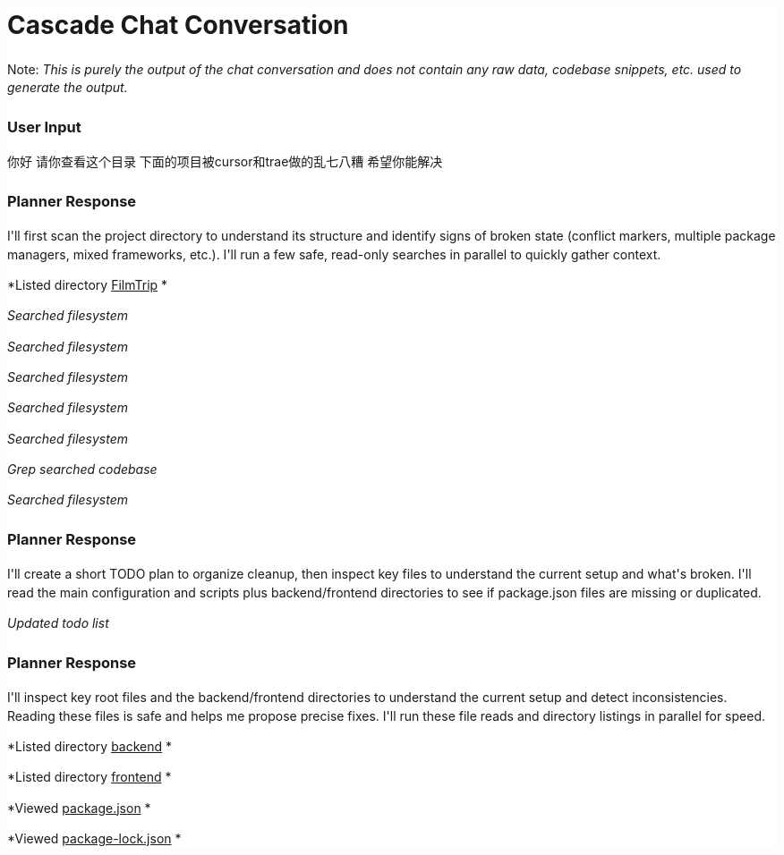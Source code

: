 # Cascade Chat Conversation

  Note: _This is purely the output of the chat conversation and does not contain any raw data, codebase snippets, etc. used to generate the output._

### User Input

你好 请你查看这个目录 下面的项目被cursor和trae做的乱七八糟 希望你能解决

### Planner Response

I'll first scan the project directory to understand its structure and identify signs of broken state (conflict markers, multiple package managers, mixed frameworks, etc.). I'll run a few safe, read-only searches in parallel to quickly gather context.

*Listed directory [FilmTrip](file:///Users/harvie/Library/CloudStorage/OneDrive-%E4%B8%AA%E4%BA%BA/%E9%99%84%E4%BB%B6/FilmTrip) *

*Searched filesystem*

*Searched filesystem*

*Searched filesystem*

*Searched filesystem*

*Searched filesystem*

*Grep searched codebase*

*Searched filesystem*

### Planner Response

I'll create a short TODO plan to organize cleanup, then inspect key files to understand the current setup and what's broken. I'll read the main configuration and scripts plus backend/frontend directories to see if package.json files are missing or duplicated.

*Updated todo list*

### Planner Response

I'll inspect key root files and the backend/frontend directories to understand the current setup and detect inconsistencies. Reading these files is safe and helps me propose precise fixes. I'll run these file reads and directory listings in parallel for speed.

*Listed directory [backend](file:///Users/harvie/Library/CloudStorage/OneDrive-%E4%B8%AA%E4%BA%BA/%E9%99%84%E4%BB%B6/FilmTrip/backend) *

*Listed directory [frontend](file:///Users/harvie/Library/CloudStorage/OneDrive-%E4%B8%AA%E4%BA%BA/%E9%99%84%E4%BB%B6/FilmTrip/frontend) *

*Viewed [package.json](file:///Users/harvie/Library/CloudStorage/OneDrive-%E4%B8%AA%E4%BA%BA/%E9%99%84%E4%BB%B6/FilmTrip/package.json) *

*Viewed [package-lock.json](file:///Users/harvie/Library/CloudStorage/OneDrive-%E4%B8%AA%E4%BA%BA/%E9%99%84%E4%BB%B6/FilmTrip/package-lock.json) *
